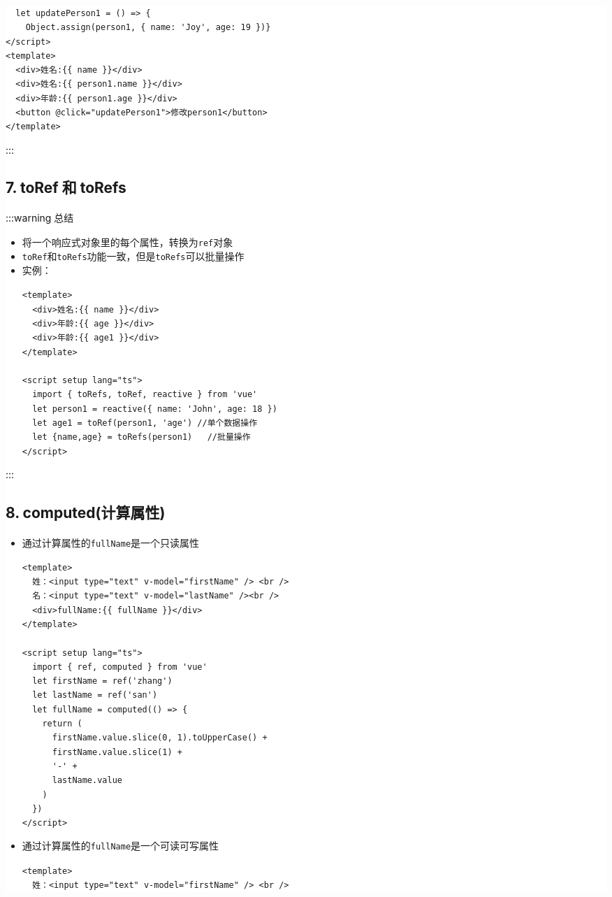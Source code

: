   ```vue{6}
    let updatePerson1 = () => {
      Object.assign(person1, { name: 'Joy', age: 19 })}
  </script>
  <template>
    <div>姓名:{{ name }}</div>
    <div>姓名:{{ person1.name }}</div>
    <div>年龄:{{ person1.age }}</div>
    <button @click="updatePerson1">修改person1</button>
  </template>

  ```
:::


## 7. toRef 和 toRefs

:::warning 总结
- 将一个响应式对象里的每个属性，转换为`ref`对象
- `toRef`和`toRefs`功能一致，但是`toRefs`可以批量操作
- 实例：
  ```vue{7,9-10}
  <template>
    <div>姓名:{{ name }}</div>
    <div>年龄:{{ age }}</div>
    <div>年龄:{{ age1 }}</div>
  </template>

  <script setup lang="ts">
    import { toRefs, toRef, reactive } from 'vue'
    let person1 = reactive({ name: 'John', age: 18 })
    let age1 = toRef(person1, 'age') //单个数据操作
    let {name,age} = toRefs(person1)   //批量操作
  </script>

  ```
:::

## 8. computed(计算属性)
- 通过计算属性的`fullName`是一个只读属性
  ```vue{4,11-16}
  <template>
    姓：<input type="text" v-model="firstName" /> <br />
    名：<input type="text" v-model="lastName" /><br />
    <div>fullName:{{ fullName }}</div>
  </template>

  <script setup lang="ts">
    import { ref, computed } from 'vue'
    let firstName = ref('zhang')
    let lastName = ref('san')
    let fullName = computed(() => {
      return (
        firstName.value.slice(0, 1).toUpperCase() +
        firstName.value.slice(1) +
        '-' +
        lastName.value
      )
    })
  </script>
  ```
- 通过计算属性的`fullName`是一个可读可写属性
  ```vue{13-18,21-24,27-28}
  <template>
    姓：<input type="text" v-model="firstName" /> <br />
  ```